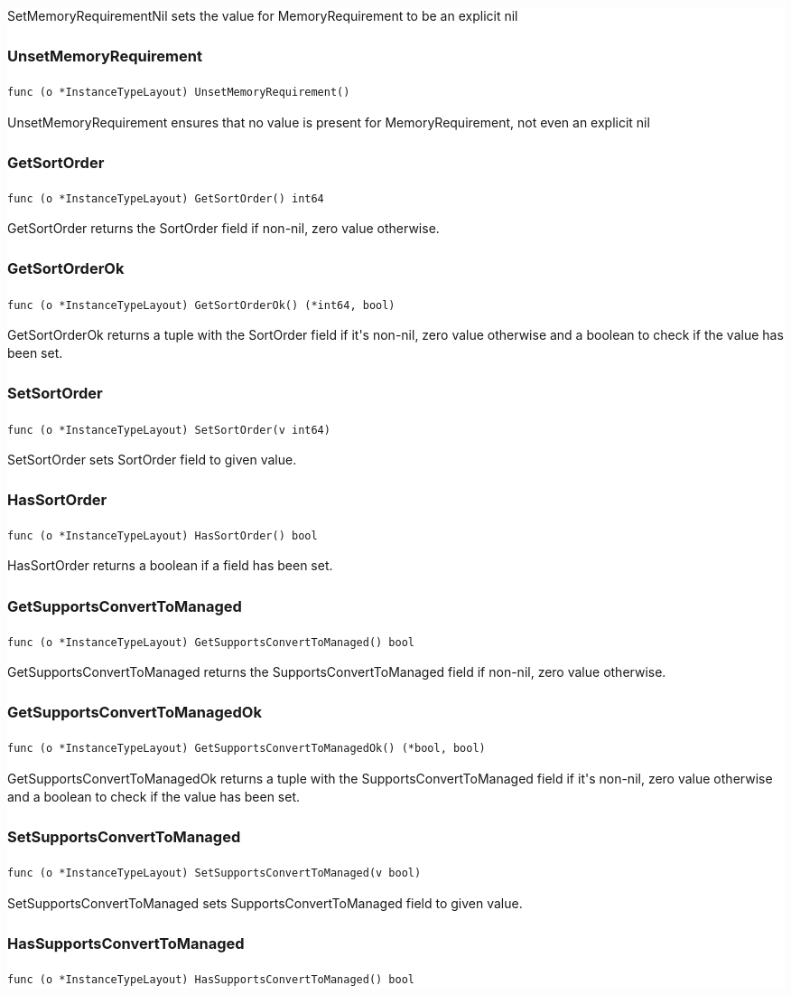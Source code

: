  SetMemoryRequirementNil sets the value for MemoryRequirement to be an explicit nil

### UnsetMemoryRequirement
`func (o *InstanceTypeLayout) UnsetMemoryRequirement()`

UnsetMemoryRequirement ensures that no value is present for MemoryRequirement, not even an explicit nil
### GetSortOrder

`func (o *InstanceTypeLayout) GetSortOrder() int64`

GetSortOrder returns the SortOrder field if non-nil, zero value otherwise.

### GetSortOrderOk

`func (o *InstanceTypeLayout) GetSortOrderOk() (*int64, bool)`

GetSortOrderOk returns a tuple with the SortOrder field if it's non-nil, zero value otherwise
and a boolean to check if the value has been set.

### SetSortOrder

`func (o *InstanceTypeLayout) SetSortOrder(v int64)`

SetSortOrder sets SortOrder field to given value.

### HasSortOrder

`func (o *InstanceTypeLayout) HasSortOrder() bool`

HasSortOrder returns a boolean if a field has been set.

### GetSupportsConvertToManaged

`func (o *InstanceTypeLayout) GetSupportsConvertToManaged() bool`

GetSupportsConvertToManaged returns the SupportsConvertToManaged field if non-nil, zero value otherwise.

### GetSupportsConvertToManagedOk

`func (o *InstanceTypeLayout) GetSupportsConvertToManagedOk() (*bool, bool)`

GetSupportsConvertToManagedOk returns a tuple with the SupportsConvertToManaged field if it's non-nil, zero value otherwise
and a boolean to check if the value has been set.

### SetSupportsConvertToManaged

`func (o *InstanceTypeLayout) SetSupportsConvertToManaged(v bool)`

SetSupportsConvertToManaged sets SupportsConvertToManaged field to given value.

### HasSupportsConvertToManaged

`func (o *InstanceTypeLayout) HasSupportsConvertToManaged() bool`
